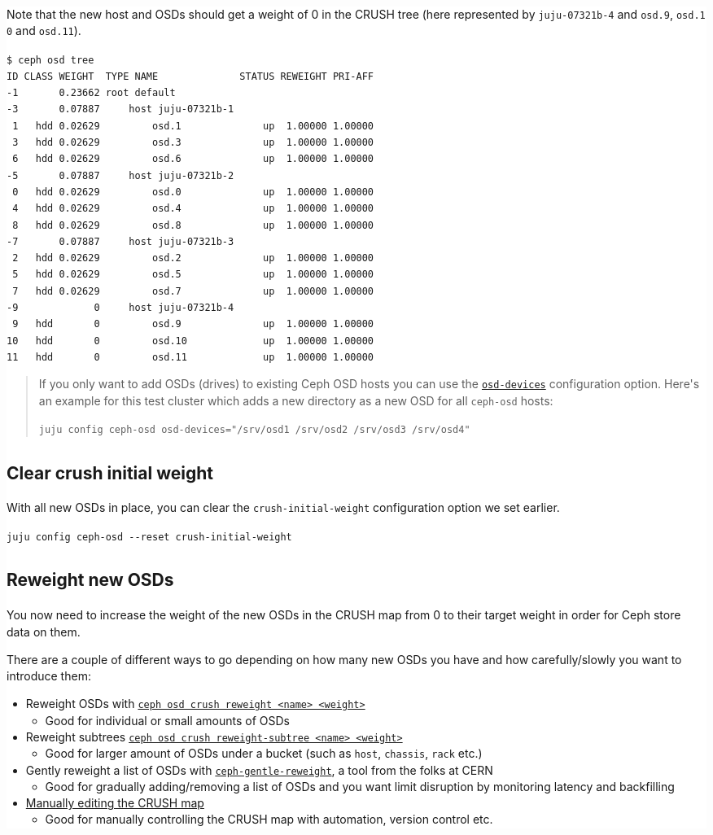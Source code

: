 Note that the new host and OSDs should get a weight of 0 in the CRUSH tree (here represented by `juju-07321b-4` and `osd.9`, `osd.10` and `osd.11`).

```shell
$ ceph osd tree
ID CLASS WEIGHT  TYPE NAME              STATUS REWEIGHT PRI-AFF
-1       0.23662 root default
-3       0.07887     host juju-07321b-1
 1   hdd 0.02629         osd.1              up  1.00000 1.00000
 3   hdd 0.02629         osd.3              up  1.00000 1.00000
 6   hdd 0.02629         osd.6              up  1.00000 1.00000
-5       0.07887     host juju-07321b-2
 0   hdd 0.02629         osd.0              up  1.00000 1.00000
 4   hdd 0.02629         osd.4              up  1.00000 1.00000
 8   hdd 0.02629         osd.8              up  1.00000 1.00000
-7       0.07887     host juju-07321b-3
 2   hdd 0.02629         osd.2              up  1.00000 1.00000
 5   hdd 0.02629         osd.5              up  1.00000 1.00000
 7   hdd 0.02629         osd.7              up  1.00000 1.00000
-9             0     host juju-07321b-4
 9   hdd       0         osd.9              up  1.00000 1.00000
10   hdd       0         osd.10             up  1.00000 1.00000
11   hdd       0         osd.11             up  1.00000 1.00000
```

> If you only want to add OSDs (drives) to existing Ceph OSD hosts you can use the [`osd-devices`](https://jujucharms.com/ceph-osd/#charm-config-osd-devices) configuration option.
> Here's an example for this test cluster which adds a new directory as a new OSD for all `ceph-osd` hosts:
> ```shell
> juju config ceph-osd osd-devices="/srv/osd1 /srv/osd2 /srv/osd3 /srv/osd4"
> ```

## Clear crush initial weight

With all new OSDs in place, you can clear the `crush-initial-weight` configuration option we set earlier.

```shell
juju config ceph-osd --reset crush-initial-weight
```

## Reweight new OSDs

You now need to increase the weight of the new OSDs in the CRUSH map from 0 to their target weight in order for Ceph store data on them.

There are a couple of different ways to go depending on how many new OSDs you have and how carefully/slowly you want to introduce them:

* Reweight OSDs with [`ceph osd crush reweight <name> <weight>`](http://docs.ceph.com/docs/master/man/8/ceph/#commands)
  * Good for individual or small amounts of OSDs
* Reweight subtrees [`ceph osd crush reweight-subtree <name> <weight>`](http://docs.ceph.com/docs/master/man/8/ceph/#commands)
  * Good for larger amount of OSDs under a bucket (such as `host`, `chassis`, `rack` etc.)
* Gently reweight a list of OSDs with [`ceph-gentle-reweight`](https://github.com/cernceph/ceph-scripts/blob/master/tools/ceph-gentle-reweight), a tool from the folks at CERN
  * Good for gradually adding/removing a list of OSDs and you want limit disruption by monitoring latency and backfilling
* [Manually editing the CRUSH map](http://docs.ceph.com/docs/master/rados/operations/crush-map-edits/)
  * Good for manually controlling the CRUSH map with automation, version control etc.
